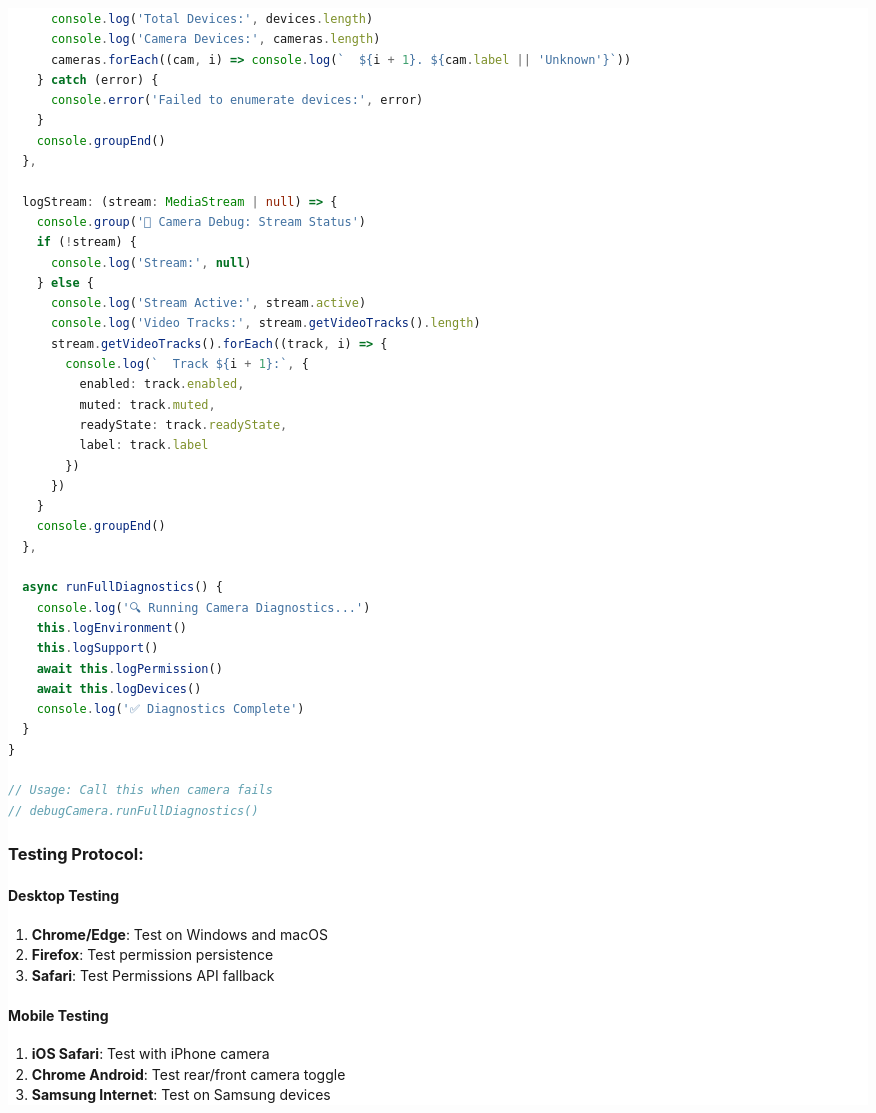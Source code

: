 ```typescript
      console.log('Total Devices:', devices.length)
      console.log('Camera Devices:', cameras.length)
      cameras.forEach((cam, i) => console.log(`  ${i + 1}. ${cam.label || 'Unknown'}`))
    } catch (error) {
      console.error('Failed to enumerate devices:', error)
    }
    console.groupEnd()
  },

  logStream: (stream: MediaStream | null) => {
    console.group('📸 Camera Debug: Stream Status')
    if (!stream) {
      console.log('Stream:', null)
    } else {
      console.log('Stream Active:', stream.active)
      console.log('Video Tracks:', stream.getVideoTracks().length)
      stream.getVideoTracks().forEach((track, i) => {
        console.log(`  Track ${i + 1}:`, {
          enabled: track.enabled,
          muted: track.muted,
          readyState: track.readyState,
          label: track.label
        })
      })
    }
    console.groupEnd()
  },

  async runFullDiagnostics() {
    console.log('🔍 Running Camera Diagnostics...')
    this.logEnvironment()
    this.logSupport()
    await this.logPermission()
    await this.logDevices()
    console.log('✅ Diagnostics Complete')
  }
}

// Usage: Call this when camera fails
// debugCamera.runFullDiagnostics()
```

### Testing Protocol:

#### Desktop Testing
1. **Chrome/Edge**: Test on Windows and macOS
2. **Firefox**: Test permission persistence
3. **Safari**: Test Permissions API fallback

#### Mobile Testing
1. **iOS Safari**: Test with iPhone camera
2. **Chrome Android**: Test rear/front camera toggle
3. **Samsung Internet**: Test on Samsung devices
